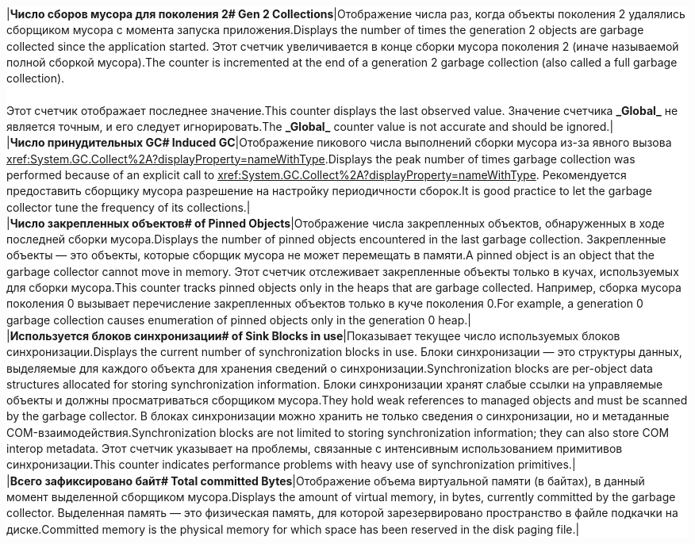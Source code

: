 |<span data-ttu-id="93eee-305">**Число сборов мусора для поколения 2**</span><span class="sxs-lookup"><span data-stu-id="93eee-305">**# Gen 2 Collections**</span></span>|<span data-ttu-id="93eee-306">Отображение числа раз, когда объекты поколения 2 удалялись сборщиком мусора с момента запуска приложения.</span><span class="sxs-lookup"><span data-stu-id="93eee-306">Displays the number of times the generation 2 objects are garbage collected since the application started.</span></span> <span data-ttu-id="93eee-307">Этот счетчик увеличивается в конце сборки мусора поколения 2 (иначе называемой полной сборкой мусора).</span><span class="sxs-lookup"><span data-stu-id="93eee-307">The counter is incremented at the end of a generation 2 garbage collection (also called a full garbage collection).</span></span><br /><br /> <span data-ttu-id="93eee-308">Этот счетчик отображает последнее значение.</span><span class="sxs-lookup"><span data-stu-id="93eee-308">This counter displays the last observed value.</span></span> <span data-ttu-id="93eee-309">Значение счетчика **_Global\_** не является точным, и его следует игнорировать.</span><span class="sxs-lookup"><span data-stu-id="93eee-309">The **_Global\_** counter value is not accurate and should be ignored.</span></span>|  
|<span data-ttu-id="93eee-310">**Число принудительных GC**</span><span class="sxs-lookup"><span data-stu-id="93eee-310">**# Induced GC**</span></span>|<span data-ttu-id="93eee-311">Отображение пикового числа выполнений сборки мусора из-за явного вызова <xref:System.GC.Collect%2A?displayProperty=nameWithType>.</span><span class="sxs-lookup"><span data-stu-id="93eee-311">Displays the peak number of times garbage collection was performed because of an explicit call to <xref:System.GC.Collect%2A?displayProperty=nameWithType>.</span></span> <span data-ttu-id="93eee-312">Рекомендуется предоставить сборщику мусора разрешение на настройку периодичности сборок.</span><span class="sxs-lookup"><span data-stu-id="93eee-312">It is good practice to let the garbage collector tune the frequency of its collections.</span></span>|  
|<span data-ttu-id="93eee-313">**Число закрепленных объектов**</span><span class="sxs-lookup"><span data-stu-id="93eee-313">**# of Pinned Objects**</span></span>|<span data-ttu-id="93eee-314">Отображение числа закрепленных объектов, обнаруженных в ходе последней сборки мусора.</span><span class="sxs-lookup"><span data-stu-id="93eee-314">Displays the number of pinned objects encountered in the last garbage collection.</span></span> <span data-ttu-id="93eee-315">Закрепленные объекты — это объекты, которые сборщик мусора не может перемещать в памяти.</span><span class="sxs-lookup"><span data-stu-id="93eee-315">A pinned object is an object that the garbage collector cannot move in memory.</span></span> <span data-ttu-id="93eee-316">Этот счетчик отслеживает закрепленные объекты только в кучах, используемых для сборки мусора.</span><span class="sxs-lookup"><span data-stu-id="93eee-316">This counter tracks pinned objects only in the heaps that are garbage collected.</span></span> <span data-ttu-id="93eee-317">Например, сборка мусора поколения 0 вызывает перечисление закрепленных объектов только в куче поколения 0.</span><span class="sxs-lookup"><span data-stu-id="93eee-317">For example, a generation 0 garbage collection causes enumeration of pinned objects only in the generation 0 heap.</span></span>|  
|<span data-ttu-id="93eee-318">**Используется блоков синхронизации**</span><span class="sxs-lookup"><span data-stu-id="93eee-318">**# of Sink Blocks in use**</span></span>|<span data-ttu-id="93eee-319">Показывает текущее число используемых блоков синхронизации.</span><span class="sxs-lookup"><span data-stu-id="93eee-319">Displays the current number of synchronization blocks in use.</span></span> <span data-ttu-id="93eee-320">Блоки синхронизации — это структуры данных, выделяемые для каждого объекта для хранения сведений о синхронизации.</span><span class="sxs-lookup"><span data-stu-id="93eee-320">Synchronization blocks are per-object data structures allocated for storing synchronization information.</span></span> <span data-ttu-id="93eee-321">Блоки синхронизации хранят слабые ссылки на управляемые объекты и должны просматриваться сборщиком мусора.</span><span class="sxs-lookup"><span data-stu-id="93eee-321">They hold weak references to managed objects and must be scanned by the garbage collector.</span></span> <span data-ttu-id="93eee-322">В блоках синхронизации можно хранить не только сведения о синхронизации, но и метаданные COM-взаимодействия.</span><span class="sxs-lookup"><span data-stu-id="93eee-322">Synchronization blocks are not limited to storing synchronization information; they can also store COM interop metadata.</span></span> <span data-ttu-id="93eee-323">Этот счетчик указывает на проблемы, связанные с интенсивным использованием примитивов синхронизации.</span><span class="sxs-lookup"><span data-stu-id="93eee-323">This counter indicates performance problems with heavy use of synchronization primitives.</span></span>|  
|<span data-ttu-id="93eee-324">**Всего зафиксировано байт**</span><span class="sxs-lookup"><span data-stu-id="93eee-324">**# Total committed Bytes**</span></span>|<span data-ttu-id="93eee-325">Отображение объема виртуальной памяти (в байтах), в данный момент выделенной сборщиком мусора.</span><span class="sxs-lookup"><span data-stu-id="93eee-325">Displays the amount of virtual memory, in bytes, currently committed by the garbage collector.</span></span> <span data-ttu-id="93eee-326">Выделенная память — это физическая память, для которой зарезервировано пространство в файле подкачки на диске.</span><span class="sxs-lookup"><span data-stu-id="93eee-326">Committed memory is the physical memory for which space has been reserved in the disk paging file.</span></span>|  